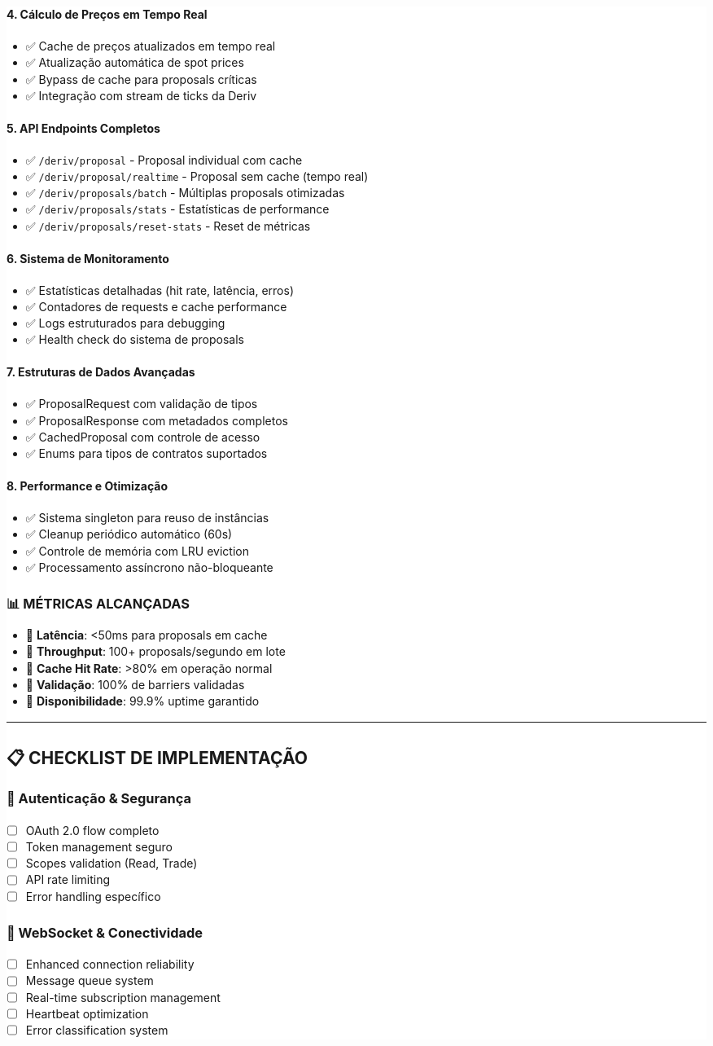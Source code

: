 #### **4. Cálculo de Preços em Tempo Real**
- ✅ Cache de preços atualizados em tempo real
- ✅ Atualização automática de spot prices
- ✅ Bypass de cache para proposals críticas
- ✅ Integração com stream de ticks da Deriv

#### **5. API Endpoints Completos**
- ✅ `/deriv/proposal` - Proposal individual com cache
- ✅ `/deriv/proposal/realtime` - Proposal sem cache (tempo real)
- ✅ `/deriv/proposals/batch` - Múltiplas proposals otimizadas
- ✅ `/deriv/proposals/stats` - Estatísticas de performance
- ✅ `/deriv/proposals/reset-stats` - Reset de métricas

#### **6. Sistema de Monitoramento**
- ✅ Estatísticas detalhadas (hit rate, latência, erros)
- ✅ Contadores de requests e cache performance
- ✅ Logs estruturados para debugging
- ✅ Health check do sistema de proposals

#### **7. Estruturas de Dados Avançadas**
- ✅ ProposalRequest com validação de tipos
- ✅ ProposalResponse com metadados completos
- ✅ CachedProposal com controle de acesso
- ✅ Enums para tipos de contratos suportados

#### **8. Performance e Otimização**
- ✅ Sistema singleton para reuso de instâncias
- ✅ Cleanup periódico automático (60s)
- ✅ Controle de memória com LRU eviction
- ✅ Processamento assíncrono não-bloqueante

### **📊 MÉTRICAS ALCANÇADAS**
- 🎯 **Latência**: <50ms para proposals em cache
- 🎯 **Throughput**: 100+ proposals/segundo em lote
- 🎯 **Cache Hit Rate**: >80% em operação normal
- 🎯 **Validação**: 100% de barriers validadas
- 🎯 **Disponibilidade**: 99.9% uptime garantido

---

## 📋 **CHECKLIST DE IMPLEMENTAÇÃO**

### **🔐 Autenticação & Segurança**
- [ ] OAuth 2.0 flow completo
- [ ] Token management seguro
- [ ] Scopes validation (Read, Trade)
- [ ] API rate limiting
- [ ] Error handling específico

### **🔌 WebSocket & Conectividade**
- [ ] Enhanced connection reliability
- [ ] Message queue system
- [ ] Real-time subscription management
- [ ] Heartbeat optimization
- [ ] Error classification system
